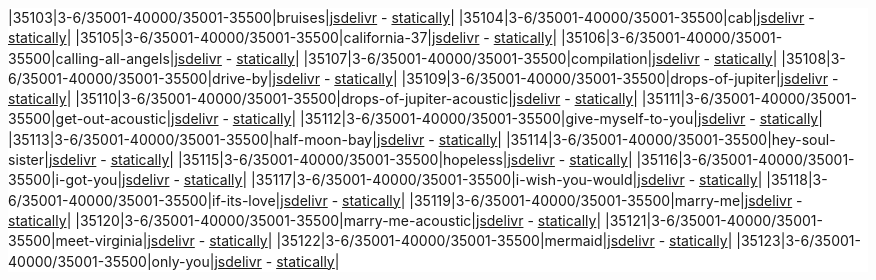 |35103|3-6/35001-40000/35001-35500|bruises|[jsdelivr](https://cdn.jsdelivr.net/gh/dbchord/png-old-c-600x600_3-6/35001-40000/35001-35500/bruises.png) - [statically](https://cdn.statically.io/gh/dbchord/png-old-c-600x600_3-6/img/35001-40000/35001-35500/bruises.png)|
|35104|3-6/35001-40000/35001-35500|cab|[jsdelivr](https://cdn.jsdelivr.net/gh/dbchord/png-old-c-600x600_3-6/35001-40000/35001-35500/cab.png) - [statically](https://cdn.statically.io/gh/dbchord/png-old-c-600x600_3-6/img/35001-40000/35001-35500/cab.png)|
|35105|3-6/35001-40000/35001-35500|california-37|[jsdelivr](https://cdn.jsdelivr.net/gh/dbchord/png-old-c-600x600_3-6/35001-40000/35001-35500/california-37.png) - [statically](https://cdn.statically.io/gh/dbchord/png-old-c-600x600_3-6/img/35001-40000/35001-35500/california-37.png)|
|35106|3-6/35001-40000/35001-35500|calling-all-angels|[jsdelivr](https://cdn.jsdelivr.net/gh/dbchord/png-old-c-600x600_3-6/35001-40000/35001-35500/calling-all-angels.png) - [statically](https://cdn.statically.io/gh/dbchord/png-old-c-600x600_3-6/img/35001-40000/35001-35500/calling-all-angels.png)|
|35107|3-6/35001-40000/35001-35500|compilation|[jsdelivr](https://cdn.jsdelivr.net/gh/dbchord/png-old-c-600x600_3-6/35001-40000/35001-35500/compilation.png) - [statically](https://cdn.statically.io/gh/dbchord/png-old-c-600x600_3-6/img/35001-40000/35001-35500/compilation.png)|
|35108|3-6/35001-40000/35001-35500|drive-by|[jsdelivr](https://cdn.jsdelivr.net/gh/dbchord/png-old-c-600x600_3-6/35001-40000/35001-35500/drive-by.png) - [statically](https://cdn.statically.io/gh/dbchord/png-old-c-600x600_3-6/img/35001-40000/35001-35500/drive-by.png)|
|35109|3-6/35001-40000/35001-35500|drops-of-jupiter|[jsdelivr](https://cdn.jsdelivr.net/gh/dbchord/png-old-c-600x600_3-6/35001-40000/35001-35500/drops-of-jupiter.png) - [statically](https://cdn.statically.io/gh/dbchord/png-old-c-600x600_3-6/img/35001-40000/35001-35500/drops-of-jupiter.png)|
|35110|3-6/35001-40000/35001-35500|drops-of-jupiter-acoustic|[jsdelivr](https://cdn.jsdelivr.net/gh/dbchord/png-old-c-600x600_3-6/35001-40000/35001-35500/drops-of-jupiter-acoustic.png) - [statically](https://cdn.statically.io/gh/dbchord/png-old-c-600x600_3-6/img/35001-40000/35001-35500/drops-of-jupiter-acoustic.png)|
|35111|3-6/35001-40000/35001-35500|get-out-acoustic|[jsdelivr](https://cdn.jsdelivr.net/gh/dbchord/png-old-c-600x600_3-6/35001-40000/35001-35500/get-out-acoustic.png) - [statically](https://cdn.statically.io/gh/dbchord/png-old-c-600x600_3-6/img/35001-40000/35001-35500/get-out-acoustic.png)|
|35112|3-6/35001-40000/35001-35500|give-myself-to-you|[jsdelivr](https://cdn.jsdelivr.net/gh/dbchord/png-old-c-600x600_3-6/35001-40000/35001-35500/give-myself-to-you.png) - [statically](https://cdn.statically.io/gh/dbchord/png-old-c-600x600_3-6/img/35001-40000/35001-35500/give-myself-to-you.png)|
|35113|3-6/35001-40000/35001-35500|half-moon-bay|[jsdelivr](https://cdn.jsdelivr.net/gh/dbchord/png-old-c-600x600_3-6/35001-40000/35001-35500/half-moon-bay.png) - [statically](https://cdn.statically.io/gh/dbchord/png-old-c-600x600_3-6/img/35001-40000/35001-35500/half-moon-bay.png)|
|35114|3-6/35001-40000/35001-35500|hey-soul-sister|[jsdelivr](https://cdn.jsdelivr.net/gh/dbchord/png-old-c-600x600_3-6/35001-40000/35001-35500/hey-soul-sister.png) - [statically](https://cdn.statically.io/gh/dbchord/png-old-c-600x600_3-6/img/35001-40000/35001-35500/hey-soul-sister.png)|
|35115|3-6/35001-40000/35001-35500|hopeless|[jsdelivr](https://cdn.jsdelivr.net/gh/dbchord/png-old-c-600x600_3-6/35001-40000/35001-35500/hopeless.png) - [statically](https://cdn.statically.io/gh/dbchord/png-old-c-600x600_3-6/img/35001-40000/35001-35500/hopeless.png)|
|35116|3-6/35001-40000/35001-35500|i-got-you|[jsdelivr](https://cdn.jsdelivr.net/gh/dbchord/png-old-c-600x600_3-6/35001-40000/35001-35500/i-got-you.png) - [statically](https://cdn.statically.io/gh/dbchord/png-old-c-600x600_3-6/img/35001-40000/35001-35500/i-got-you.png)|
|35117|3-6/35001-40000/35001-35500|i-wish-you-would|[jsdelivr](https://cdn.jsdelivr.net/gh/dbchord/png-old-c-600x600_3-6/35001-40000/35001-35500/i-wish-you-would.png) - [statically](https://cdn.statically.io/gh/dbchord/png-old-c-600x600_3-6/img/35001-40000/35001-35500/i-wish-you-would.png)|
|35118|3-6/35001-40000/35001-35500|if-its-love|[jsdelivr](https://cdn.jsdelivr.net/gh/dbchord/png-old-c-600x600_3-6/35001-40000/35001-35500/if-its-love.png) - [statically](https://cdn.statically.io/gh/dbchord/png-old-c-600x600_3-6/img/35001-40000/35001-35500/if-its-love.png)|
|35119|3-6/35001-40000/35001-35500|marry-me|[jsdelivr](https://cdn.jsdelivr.net/gh/dbchord/png-old-c-600x600_3-6/35001-40000/35001-35500/marry-me.png) - [statically](https://cdn.statically.io/gh/dbchord/png-old-c-600x600_3-6/img/35001-40000/35001-35500/marry-me.png)|
|35120|3-6/35001-40000/35001-35500|marry-me-acoustic|[jsdelivr](https://cdn.jsdelivr.net/gh/dbchord/png-old-c-600x600_3-6/35001-40000/35001-35500/marry-me-acoustic.png) - [statically](https://cdn.statically.io/gh/dbchord/png-old-c-600x600_3-6/img/35001-40000/35001-35500/marry-me-acoustic.png)|
|35121|3-6/35001-40000/35001-35500|meet-virginia|[jsdelivr](https://cdn.jsdelivr.net/gh/dbchord/png-old-c-600x600_3-6/35001-40000/35001-35500/meet-virginia.png) - [statically](https://cdn.statically.io/gh/dbchord/png-old-c-600x600_3-6/img/35001-40000/35001-35500/meet-virginia.png)|
|35122|3-6/35001-40000/35001-35500|mermaid|[jsdelivr](https://cdn.jsdelivr.net/gh/dbchord/png-old-c-600x600_3-6/35001-40000/35001-35500/mermaid.png) - [statically](https://cdn.statically.io/gh/dbchord/png-old-c-600x600_3-6/img/35001-40000/35001-35500/mermaid.png)|
|35123|3-6/35001-40000/35001-35500|only-you|[jsdelivr](https://cdn.jsdelivr.net/gh/dbchord/png-old-c-600x600_3-6/35001-40000/35001-35500/only-you.png) - [statically](https://cdn.statically.io/gh/dbchord/png-old-c-600x600_3-6/img/35001-40000/35001-35500/only-you.png)|